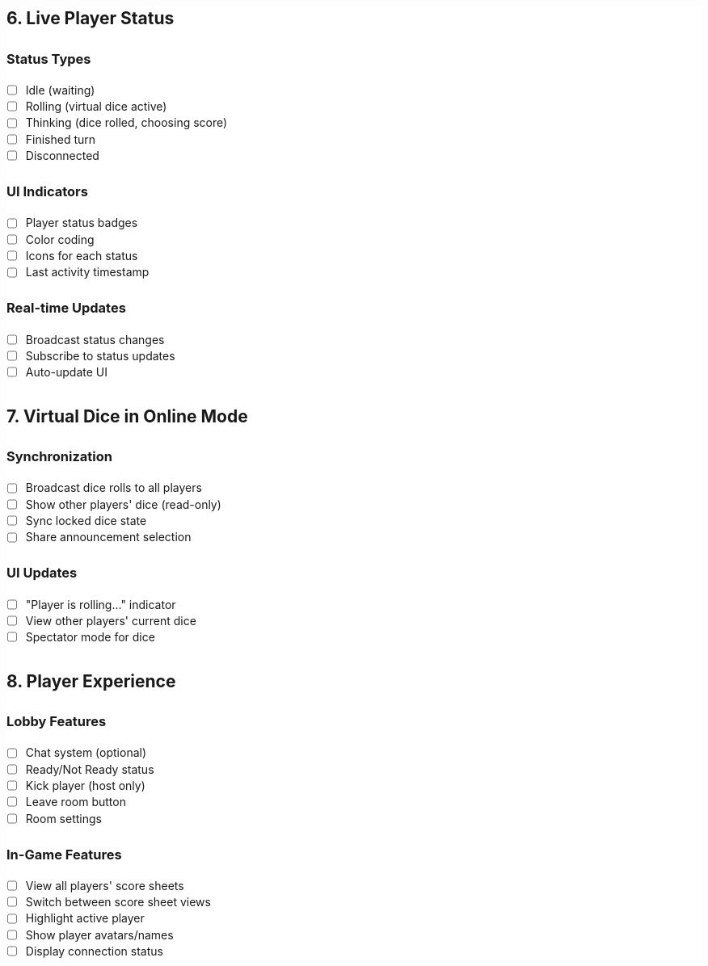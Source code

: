 ## 6. Live Player Status

### Status Types
- [ ] Idle (waiting)
- [ ] Rolling (virtual dice active)
- [ ] Thinking (dice rolled, choosing score)
- [ ] Finished turn
- [ ] Disconnected

### UI Indicators
- [ ] Player status badges
- [ ] Color coding
- [ ] Icons for each status
- [ ] Last activity timestamp

### Real-time Updates
- [ ] Broadcast status changes
- [ ] Subscribe to status updates
- [ ] Auto-update UI

## 7. Virtual Dice in Online Mode

### Synchronization
- [ ] Broadcast dice rolls to all players
- [ ] Show other players' dice (read-only)
- [ ] Sync locked dice state
- [ ] Share announcement selection

### UI Updates
- [ ] "Player is rolling..." indicator
- [ ] View other players' current dice
- [ ] Spectator mode for dice

## 8. Player Experience

### Lobby Features
- [ ] Chat system (optional)
- [ ] Ready/Not Ready status
- [ ] Kick player (host only)
- [ ] Leave room button
- [ ] Room settings

### In-Game Features
- [ ] View all players' score sheets
- [ ] Switch between score sheet views
- [ ] Highlight active player
- [ ] Show player avatars/names
- [ ] Display connection status
